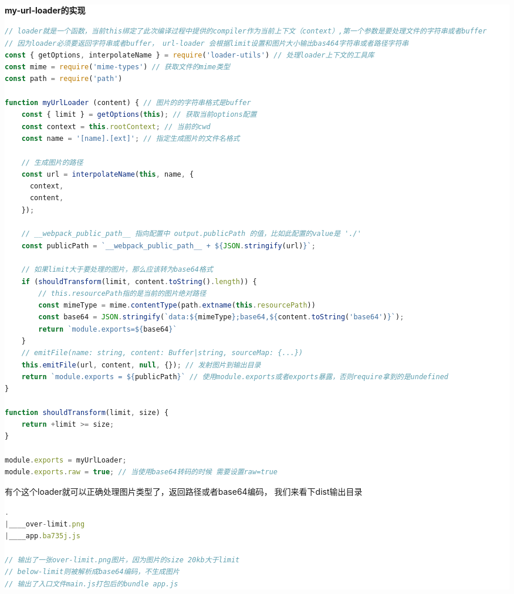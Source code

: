 
**my-url-loader的实现**
```js
// loader就是一个函数，当前this绑定了此次编译过程中提供的compiler作为当前上下文（context）,第一个参数是要处理文件的字符串或者buffer
// 因为loader必须要返回字符串或者buffer， url-loader 会根据limit设置和图片大小输出bas464字符串或者路径字符串
const { getOptions, interpolateName } = require('loader-utils') // 处理loader上下文的工具库
const mime = require('mime-types') // 获取文件的mime类型
const path = require('path')

function myUrlLoader (content) { // 图片的的字符串格式是buffer
    const { limit } = getOptions(this); // 获取当前options配置
    const context = this.rootContext; // 当前的cwd
    const name = '[name].[ext]'; // 指定生成图片的文件名格式

    // 生成图片的路径
    const url = interpolateName(this, name, {
      context,
      content,
    });
    
    // __webpack_public_path__ 指向配置中 output.publicPath 的值，比如此配置的value是 './'
    const publicPath = `__webpack_public_path__ + ${JSON.stringify(url)}`; 

    // 如果limit大于要处理的图片，那么应该转为base64格式
    if (shouldTransform(limit, content.toString().length)) {
        // this.resourcePath指的是当前的图片绝对路径
        const mimeType = mime.contentType(path.extname(this.resourcePath))
        const base64 = JSON.stringify(`data:${mimeType};base64,${content.toString('base64')}`);
        return `module.exports=${base64}`
    }
    // emitFile(name: string, content: Buffer|string, sourceMap: {...})
    this.emitFile(url, content, null, {}); // 发射图片到输出目录
    return `module.exports = ${publicPath}` // 使用module.exports或者exports暴露，否则require拿到的是undefined
}

function shouldTransform(limit, size) {
    return +limit >= size;
}

module.exports = myUrlLoader;
module.exports.raw = true; // 当使用base64转码的时候 需要设置raw=true
```
有个这个loader就可以正确处理图片类型了，返回路径或者base64编码，
我们来看下dist输出目录
```js
.
|____over-limit.png
|____app.ba735j.js

// 输出了一张over-limit.png图片，因为图片的size 20kb大于limit
// below-limit则被解析成base64编码，不生成图片
// 输出了入口文件main.js打包后的bundle app.js
```
